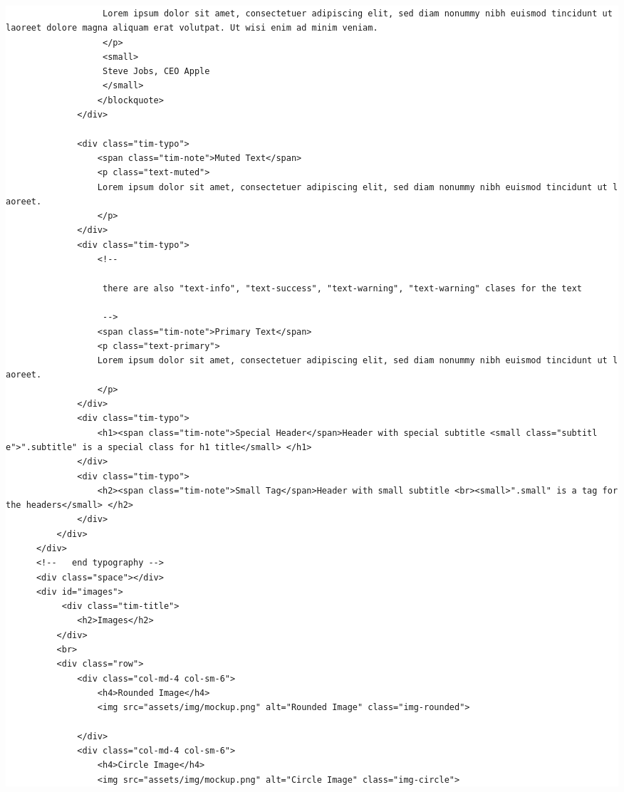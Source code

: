                        Lorem ipsum dolor sit amet, consectetuer adipiscing elit, sed diam nonummy nibh euismod tincidunt ut laoreet dolore magna aliquam erat volutpat. Ut wisi enim ad minim veniam.
                       </p>
                       <small>
                       Steve Jobs, CEO Apple
                       </small>
                      </blockquote>
                  </div>

                  <div class="tim-typo">
                      <span class="tim-note">Muted Text</span>
                      <p class="text-muted">            
                      Lorem ipsum dolor sit amet, consectetuer adipiscing elit, sed diam nonummy nibh euismod tincidunt ut laoreet.
                      </p>
                  </div>
                  <div class="tim-typo">
                      <!--

                       there are also "text-info", "text-success", "text-warning", "text-warning" clases for the text

                       -->
                      <span class="tim-note">Primary Text</span>
                      <p class="text-primary">            
                      Lorem ipsum dolor sit amet, consectetuer adipiscing elit, sed diam nonummy nibh euismod tincidunt ut laoreet.
                      </p>
                  </div>
                  <div class="tim-typo">
                      <h1><span class="tim-note">Special Header</span>Header with special subtitle <small class="subtitle">".subtitle" is a special class for h1 title</small> </h1>
                  </div>
                  <div class="tim-typo">
                      <h2><span class="tim-note">Small Tag</span>Header with small subtitle <br><small>".small" is a tag for the headers</small> </h2>
                  </div>                                  
              </div>
          </div>
          <!--   end typography -->
          <div class="space"></div>
          <div id="images">
               <div class="tim-title">
                  <h2>Images</h2>
              </div>
              <br>
              <div class="row">
                  <div class="col-md-4 col-sm-6">
                      <h4>Rounded Image</h4>
                      <img src="assets/img/mockup.png" alt="Rounded Image" class="img-rounded">

                  </div>
                  <div class="col-md-4 col-sm-6">
                      <h4>Circle Image</h4>
                      <img src="assets/img/mockup.png" alt="Circle Image" class="img-circle">
